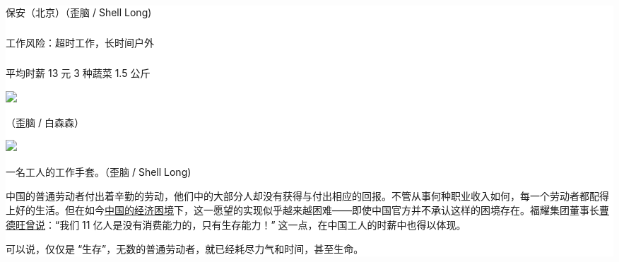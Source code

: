   
保安（北京）（歪脑 / Shell Long)

### 

工作风险：超时工作，长时间户外

### 

平均时薪 13 元 3 种蔬菜 1.5 公斤

![](https://images.weserv.nl/?url=https%3A//chinadigitaltimes.net/chinese/files/2024/04/post-707113-6624009d23fed.)

  
（歪脑 / 白森森）

![](https://images.weserv.nl/?url=https%3A//chinadigitaltimes.net/chinese/files/2024/04/post-707113-6624009db8a22.)

  
一名工人的工作手套。（歪脑 / Shell Long)

中国的普通劳动者付出着辛勤的劳动，他们中的大部分人却没有获得与付出相应的回报。不管从事何种职业收入如何，每一个劳动者都配得上好的生活。但在如今[中国的经济困境](https://www.bbc.com/zhongwen/simp/business-63143175)下，这一愿望的实现似乎越来越困难——即使中国官方并不承认这样的困境存在。福耀集团董事长[曹德旺曾说](https://www.163.com/dy/article/HG5V0OPA0537MZOD.html)：“我们 11 亿人是没有消费能力的，只有生存能力！” 这一点，在中国工人的时薪中也得以体现。

可以说，仅仅是 “生存”，无数的普通劳动者，就已经耗尽力气和时间，甚至生命。

